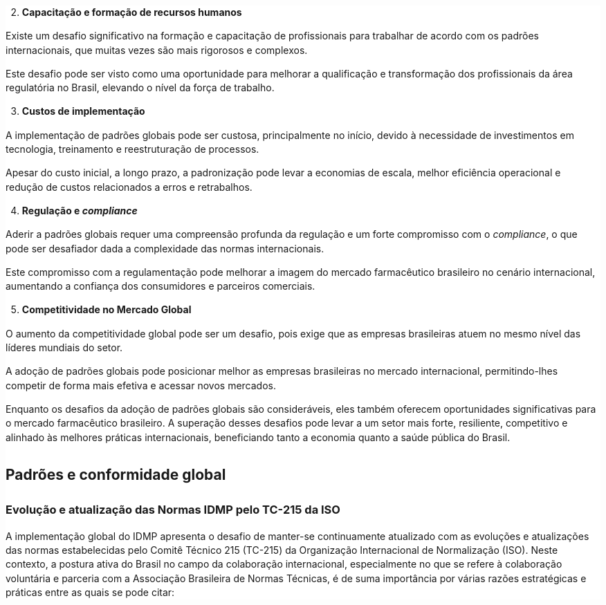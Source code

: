 2.  **Capacitação e formação de recursos humanos**

Existe um desafio significativo na formação e capacitação de
profissionais para trabalhar de acordo com os padrões internacionais,
que muitas vezes são mais rigorosos e complexos.

Este desafio pode ser visto como uma oportunidade para melhorar a
qualificação e transformação dos profissionais da área regulatória no
Brasil, elevando o nível da força de trabalho.

3.  **Custos de implementação**

A implementação de padrões globais pode ser custosa, principalmente no
início, devido à necessidade de investimentos em tecnologia, treinamento
e reestruturação de processos.

Apesar do custo inicial, a longo prazo, a padronização pode levar a
economias de escala, melhor eficiência operacional e redução de custos
relacionados a erros e retrabalhos.

4.  **Regulação e *compliance***

Aderir a padrões globais requer uma compreensão profunda da regulação e
um forte compromisso com o *compliance*, o que pode ser desafiador dada
a complexidade das normas internacionais.

Este compromisso com a regulamentação pode melhorar a imagem do mercado
farmacêutico brasileiro no cenário internacional, aumentando a confiança
dos consumidores e parceiros comerciais.

5.  **Competitividade no Mercado Global**

O aumento da competitividade global pode ser um desafio, pois exige que
as empresas brasileiras atuem no mesmo nível das líderes mundiais do
setor.

A adoção de padrões globais pode posicionar melhor as empresas
brasileiras no mercado internacional, permitindo-lhes competir de forma
mais efetiva e acessar novos mercados.

Enquanto os desafios da adoção de padrões globais são consideráveis,
eles também oferecem oportunidades significativas para o mercado
farmacêutico brasileiro. A superação desses desafios pode levar a um
setor mais forte, resiliente, competitivo e alinhado às melhores
práticas internacionais, beneficiando tanto a economia quanto a saúde
pública do Brasil.

## Padrões e conformidade global

### Evolução e atualização das Normas IDMP pelo TC-215 da ISO

A implementação global do IDMP apresenta o desafio de manter-se
continuamente atualizado com as evoluções e atualizações das normas
estabelecidas pelo Comitê Técnico 215 (TC-215) da Organização
Internacional de Normalização (ISO). Neste contexto, a postura ativa do
Brasil no campo da colaboração internacional, especialmente no que se
refere à colaboração voluntária e parceria com a Associação Brasileira
de Normas Técnicas, é de suma importância por várias razões estratégicas
e práticas entre as quais se pode citar:
